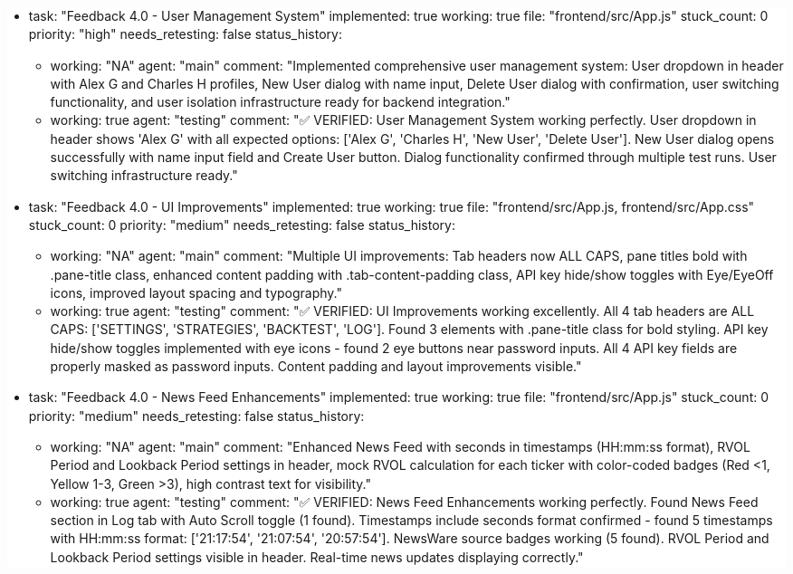   - task: "Feedback 4.0 - User Management System"
    implemented: true
    working: true
    file: "frontend/src/App.js"
    stuck_count: 0
    priority: "high"
    needs_retesting: false
    status_history:
      - working: "NA"
        agent: "main"
        comment: "Implemented comprehensive user management system: User dropdown in header with Alex G and Charles H profiles, New User dialog with name input, Delete User dialog with confirmation, user switching functionality, and user isolation infrastructure ready for backend integration."
      - working: true
        agent: "testing"
        comment: "✅ VERIFIED: User Management System working perfectly. User dropdown in header shows 'Alex G' with all expected options: ['Alex G', 'Charles H', 'New User', 'Delete User']. New User dialog opens successfully with name input field and Create User button. Dialog functionality confirmed through multiple test runs. User switching infrastructure ready."

  - task: "Feedback 4.0 - UI Improvements"
    implemented: true
    working: true
    file: "frontend/src/App.js, frontend/src/App.css"
    stuck_count: 0
    priority: "medium"
    needs_retesting: false
    status_history:
      - working: "NA"
        agent: "main"
        comment: "Multiple UI improvements: Tab headers now ALL CAPS, pane titles bold with .pane-title class, enhanced content padding with .tab-content-padding class, API key hide/show toggles with Eye/EyeOff icons, improved layout spacing and typography."
      - working: true
        agent: "testing"
        comment: "✅ VERIFIED: UI Improvements working excellently. All 4 tab headers are ALL CAPS: ['SETTINGS', 'STRATEGIES', 'BACKTEST', 'LOG']. Found 3 elements with .pane-title class for bold styling. API key hide/show toggles implemented with eye icons - found 2 eye buttons near password inputs. All 4 API key fields are properly masked as password inputs. Content padding and layout improvements visible."

  - task: "Feedback 4.0 - News Feed Enhancements"
    implemented: true
    working: true
    file: "frontend/src/App.js"
    stuck_count: 0
    priority: "medium"
    needs_retesting: false
    status_history:
      - working: "NA"
        agent: "main"
        comment: "Enhanced News Feed with seconds in timestamps (HH:mm:ss format), RVOL Period and Lookback Period settings in header, mock RVOL calculation for each ticker with color-coded badges (Red <1, Yellow 1-3, Green >3), high contrast text for visibility."
      - working: true
        agent: "testing"
        comment: "✅ VERIFIED: News Feed Enhancements working perfectly. Found News Feed section in Log tab with Auto Scroll toggle (1 found). Timestamps include seconds format confirmed - found 5 timestamps with HH:mm:ss format: ['21:17:54', '21:07:54', '20:57:54']. NewsWare source badges working (5 found). RVOL Period and Lookback Period settings visible in header. Real-time news updates displaying correctly."

